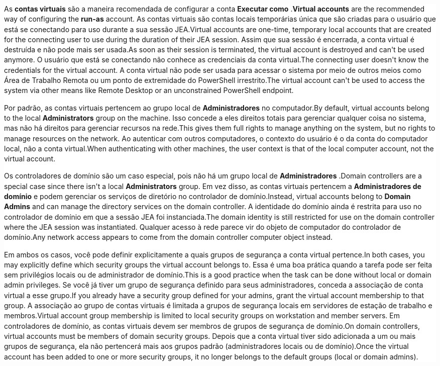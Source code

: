 <span data-ttu-id="c8e6e-112">As **contas virtuais** são a maneira recomendada de configurar a conta **Executar como** .</span><span class="sxs-lookup"><span data-stu-id="c8e6e-112">**Virtual accounts** are the recommended way of configuring the **run-as** account.</span></span> <span data-ttu-id="c8e6e-113">As contas virtuais são contas locais temporárias única que são criadas para o usuário que está se conectando para uso durante a sua sessão JEA.</span><span class="sxs-lookup"><span data-stu-id="c8e6e-113">Virtual accounts are one-time, temporary local accounts that are created for the connecting user to use during the duration of their JEA session.</span></span> <span data-ttu-id="c8e6e-114">Assim que sua sessão é encerrada, a conta virtual é destruída e não pode mais ser usada.</span><span class="sxs-lookup"><span data-stu-id="c8e6e-114">As soon as their session is terminated, the virtual account is destroyed and can't be used anymore.</span></span> <span data-ttu-id="c8e6e-115">O usuário que está se conectando não conhece as credenciais da conta virtual.</span><span class="sxs-lookup"><span data-stu-id="c8e6e-115">The connecting user doesn't know the credentials for the virtual account.</span></span> <span data-ttu-id="c8e6e-116">A conta virtual não pode ser usada para acessar o sistema por meio de outros meios como Área de Trabalho Remota ou um ponto de extremidade do PowerShell irrestrito.</span><span class="sxs-lookup"><span data-stu-id="c8e6e-116">The virtual account can't be used to access the system via other means like Remote Desktop or an unconstrained PowerShell endpoint.</span></span>

<span data-ttu-id="c8e6e-117">Por padrão, as contas virtuais pertencem ao grupo local de **Administradores** no computador.</span><span class="sxs-lookup"><span data-stu-id="c8e6e-117">By default, virtual accounts belong to the local **Administrators** group on the machine.</span></span> <span data-ttu-id="c8e6e-118">Isso concede a eles direitos totais para gerenciar qualquer coisa no sistema, mas não há direitos para gerenciar recursos na rede.</span><span class="sxs-lookup"><span data-stu-id="c8e6e-118">This gives them full rights to manage anything on the system, but no rights to manage resources on the network.</span></span>
<span data-ttu-id="c8e6e-119">Ao autenticar com outros computadores, o contexto do usuário é o da conta do computador local, não a conta virtual.</span><span class="sxs-lookup"><span data-stu-id="c8e6e-119">When authenticating with other machines, the user context is that of the local computer account, not the virtual account.</span></span>

<span data-ttu-id="c8e6e-120">Os controladores de domínio são um caso especial, pois não há um grupo local de **Administradores** .</span><span class="sxs-lookup"><span data-stu-id="c8e6e-120">Domain controllers are a special case since there isn't a local **Administrators** group.</span></span> <span data-ttu-id="c8e6e-121">Em vez disso, as contas virtuais pertencem a **Administradores de domínio** e podem gerenciar os serviços de diretório no controlador de domínio.</span><span class="sxs-lookup"><span data-stu-id="c8e6e-121">Instead, virtual accounts belong to **Domain Admins** and can manage the directory services on the domain controller.</span></span> <span data-ttu-id="c8e6e-122">A identidade do domínio ainda é restrita para uso no controlador de domínio em que a sessão JEA foi instanciada.</span><span class="sxs-lookup"><span data-stu-id="c8e6e-122">The domain identity is still restricted for use on the domain controller where the JEA session was instantiated.</span></span> <span data-ttu-id="c8e6e-123">Qualquer acesso à rede parece vir do objeto de computador do controlador de domínio.</span><span class="sxs-lookup"><span data-stu-id="c8e6e-123">Any network access appears to come from the domain controller computer object instead.</span></span>

<span data-ttu-id="c8e6e-124">Em ambos os casos, você pode definir explicitamente a quais grupos de segurança a conta virtual pertence.</span><span class="sxs-lookup"><span data-stu-id="c8e6e-124">In both cases, you may explicitly define which security groups the virtual account belongs to.</span></span> <span data-ttu-id="c8e6e-125">Essa é uma boa prática quando a tarefa pode ser feita sem privilégios locais ou de administrador de domínio.</span><span class="sxs-lookup"><span data-stu-id="c8e6e-125">This is a good practice when the task can be done without local or domain admin privileges.</span></span> <span data-ttu-id="c8e6e-126">Se você já tiver um grupo de segurança definido para seus administradores, conceda a associação de conta virtual a esse grupo.</span><span class="sxs-lookup"><span data-stu-id="c8e6e-126">If you already have a security group defined for your admins, grant the virtual account membership to that group.</span></span> <span data-ttu-id="c8e6e-127">A associação ao grupo de contas virtuais é limitada a grupos de segurança locais em servidores de estação de trabalho e membros.</span><span class="sxs-lookup"><span data-stu-id="c8e6e-127">Virtual account group membership is limited to local security groups on workstation and member servers.</span></span> <span data-ttu-id="c8e6e-128">Em controladores de domínio, as contas virtuais devem ser membros de grupos de segurança de domínio.</span><span class="sxs-lookup"><span data-stu-id="c8e6e-128">On domain controllers, virtual accounts must be members of domain security groups.</span></span>
<span data-ttu-id="c8e6e-129">Depois que a conta virtual tiver sido adicionada a um ou mais grupos de segurança, ela não pertencerá mais aos grupos padrão (administradores locais ou de domínio).</span><span class="sxs-lookup"><span data-stu-id="c8e6e-129">Once the virtual account has been added to one or more security groups, it no longer belongs to the default groups (local or domain admins).</span></span>